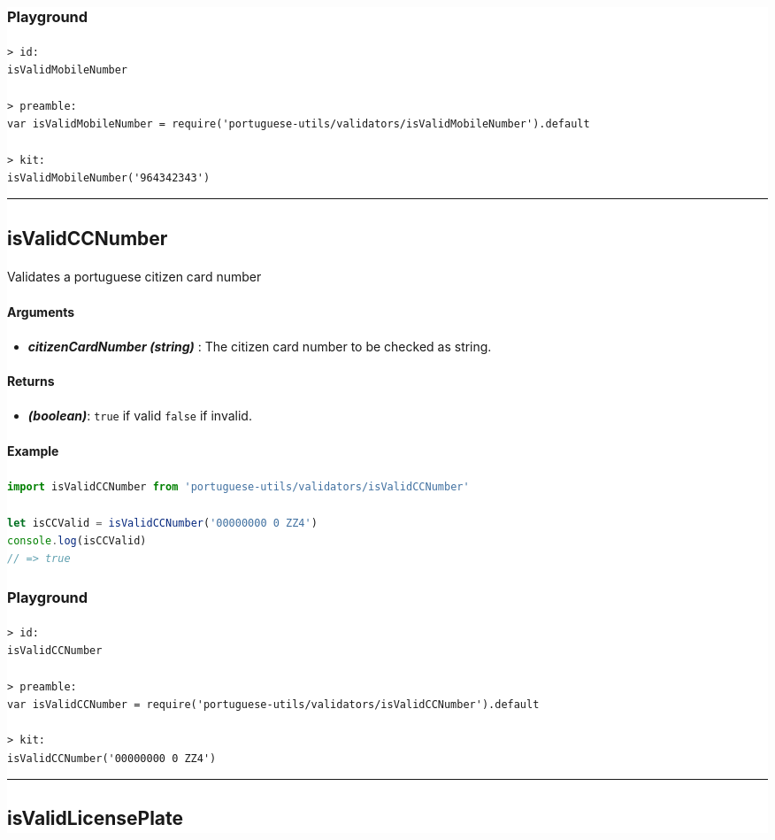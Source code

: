 ### Playground

```runkit
> id:
isValidMobileNumber

> preamble:
var isValidMobileNumber = require('portuguese-utils/validators/isValidMobileNumber').default

> kit:
isValidMobileNumber('964342343')
```

---

## isValidCCNumber

Validates a portuguese citizen card number

#### Arguments

* **_citizenCardNumber (string)_** : The citizen card number to be checked as string.

#### Returns

* **_(boolean)_**: `true` if valid `false` if invalid.

#### Example

```js
import isValidCCNumber from 'portuguese-utils/validators/isValidCCNumber'

let isCCValid = isValidCCNumber('00000000 0 ZZ4')
console.log(isCCValid)
// => true
```

### Playground

```runkit
> id:
isValidCCNumber

> preamble:
var isValidCCNumber = require('portuguese-utils/validators/isValidCCNumber').default

> kit:
isValidCCNumber('00000000 0 ZZ4')
```

---

## isValidLicensePlate

